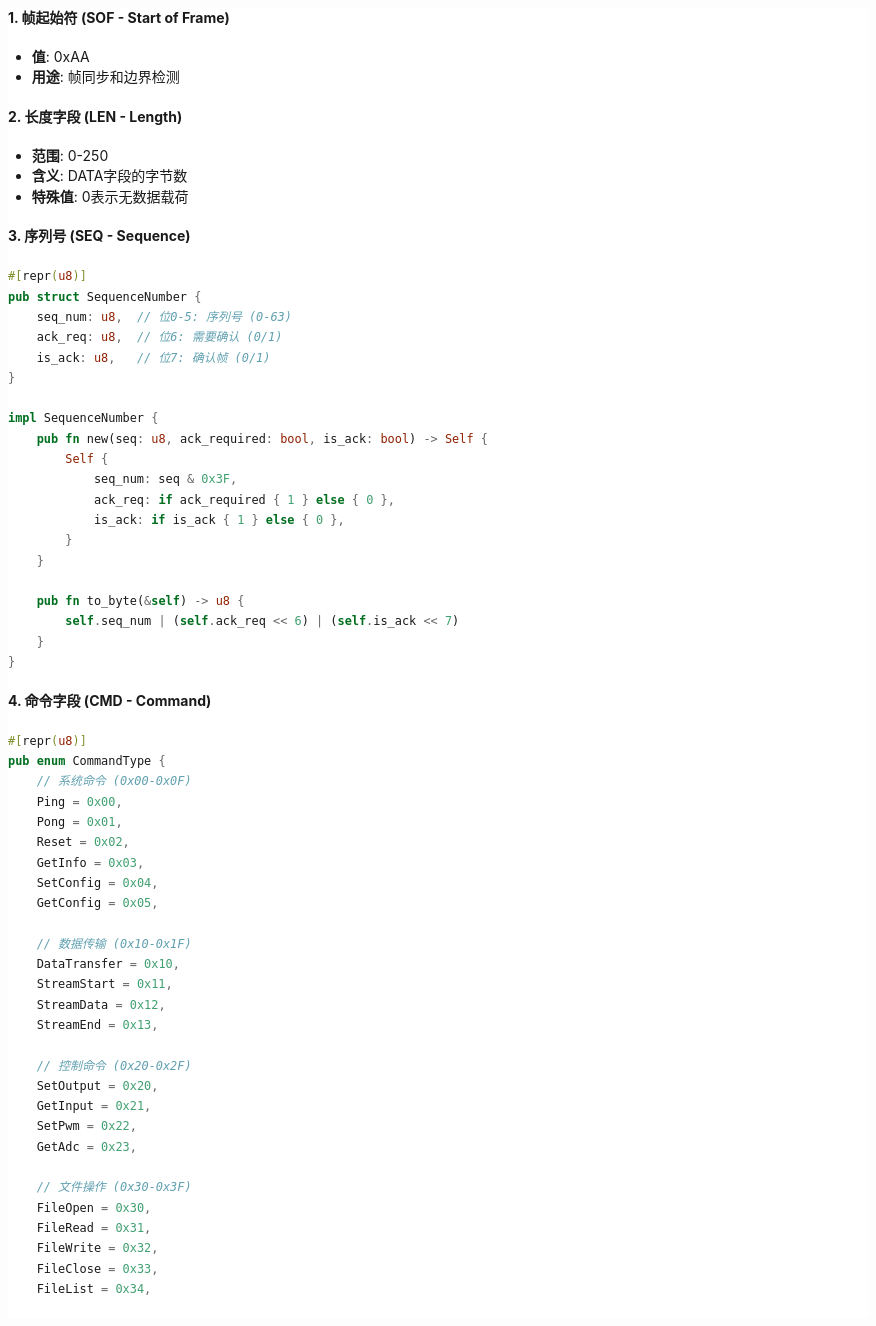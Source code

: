 #### 1. 帧起始符 (SOF - Start of Frame)
- **值**: 0xAA
- **用途**: 帧同步和边界检测

#### 2. 长度字段 (LEN - Length)
- **范围**: 0-250
- **含义**: DATA字段的字节数
- **特殊值**: 0表示无数据载荷

#### 3. 序列号 (SEQ - Sequence)
```rust
#[repr(u8)]
pub struct SequenceNumber {
    seq_num: u8,  // 位0-5: 序列号 (0-63)
    ack_req: u8,  // 位6: 需要确认 (0/1)
    is_ack: u8,   // 位7: 确认帧 (0/1)
}

impl SequenceNumber {
    pub fn new(seq: u8, ack_required: bool, is_ack: bool) -> Self {
        Self {
            seq_num: seq & 0x3F,
            ack_req: if ack_required { 1 } else { 0 },
            is_ack: if is_ack { 1 } else { 0 },
        }
    }
    
    pub fn to_byte(&self) -> u8 {
        self.seq_num | (self.ack_req << 6) | (self.is_ack << 7)
    }
}
```

#### 4. 命令字段 (CMD - Command)
```rust
#[repr(u8)]
pub enum CommandType {
    // 系统命令 (0x00-0x0F)
    Ping = 0x00,
    Pong = 0x01,
    Reset = 0x02,
    GetInfo = 0x03,
    SetConfig = 0x04,
    GetConfig = 0x05,
    
    // 数据传输 (0x10-0x1F)
    DataTransfer = 0x10,
    StreamStart = 0x11,
    StreamData = 0x12,
    StreamEnd = 0x13,
    
    // 控制命令 (0x20-0x2F)
    SetOutput = 0x20,
    GetInput = 0x21,
    SetPwm = 0x22,
    GetAdc = 0x23,
    
    // 文件操作 (0x30-0x3F)
    FileOpen = 0x30,
    FileRead = 0x31,
    FileWrite = 0x32,
    FileClose = 0x33,
    FileList = 0x34,
    
```